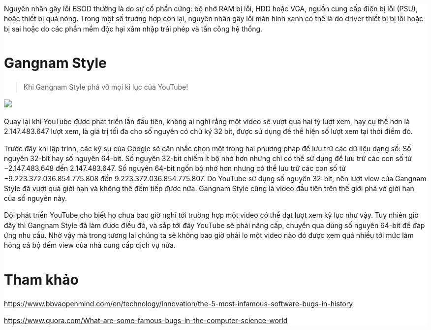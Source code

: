 Nguyên nhân gây lỗi BSOD thường là do sự cố phần cứng: bộ nhớ RAM bị lỗi, HDD hoặc VGA, nguồn cung cấp điện bị lỗi (PSU), hoặc thiết bị quá nóng. Trong một số trường hợp còn lại, nguyên nhân gây lỗi màn hình xanh có thể là do driver thiết bị bị lỗi hoặc bị sai hoặc do các phần mềm độc hại xâm nhập trái phép và tấn công hệ thống.

# Gangnam Style
> Khi Gangnam Style phá vỡ mọi kỉ lục của YouTube!
> 
![](https://images.viblo.asia/0bc19701-2895-4639-9926-7f195f21408e.png)

Quay lại khi YouTube được phát triển lần đầu tiên, không ai nghĩ rằng một video sẽ vượt qua hai tỷ lượt xem, hay cụ thể hơn là 2.147.483.647 lượt xem, là giá trị tối đa cho số nguyên có chữ ký 32 bit, được sử dụng để thể hiện số lượt xem tại thời điểm đó.

Trước đây khi lập trình, các kỹ sư của Google sẽ cân nhắc chọn một trong hai phương pháp để lưu trữ các dữ liệu dạng số: Số nguyên 32-bit hay số nguyên 64-bit. Số nguyên 32-bit chiếm ít bộ nhớ hơn nhưng chỉ có thể sử dụng để lưu trữ các con số từ −2.147.483.648 đến 2.147.483.647. Số nguyên 64-bit ngốn bộ nhớ hơn nhưng có thể lưu trữ các con số từ −9.223.372.036.854.775.808 đến 9.223.372.036.854.775.807. Do YouTube sử dụng số nguyên 32-bit, nên lượt view của Gangnam Style đã vượt quá giới hạn và không thể đếm tiếp được nữa. Gangnam Style cũng là video đầu tiên trên thế giới phá vỡ giới hạn của số nguyên này. 

Đội phát triển YouTube cho biết họ chưa bao giờ nghĩ tới trường hợp một video có thể đạt lượt xem kỷ lục như vậy. Tuy nhiên giờ đây thì Gangnam Style đã làm được điều đó, và sắp tới đây YouTube sẽ phải nâng cấp, chuyển qua dùng số nguyên 64-bit để đáp ứng nhu cầu. Nhờ vậy mà trong tương lai chúng ta sẽ không bao giờ phải lo một video nào đó được xem quá nhiều tới mức làm hỏng cả bộ đếm view của nhà cung cấp dịch vụ nữa. 

# Tham khảo
https://www.bbvaopenmind.com/en/technology/innovation/the-5-most-infamous-software-bugs-in-history

https://www.quora.com/What-are-some-famous-bugs-in-the-computer-science-world